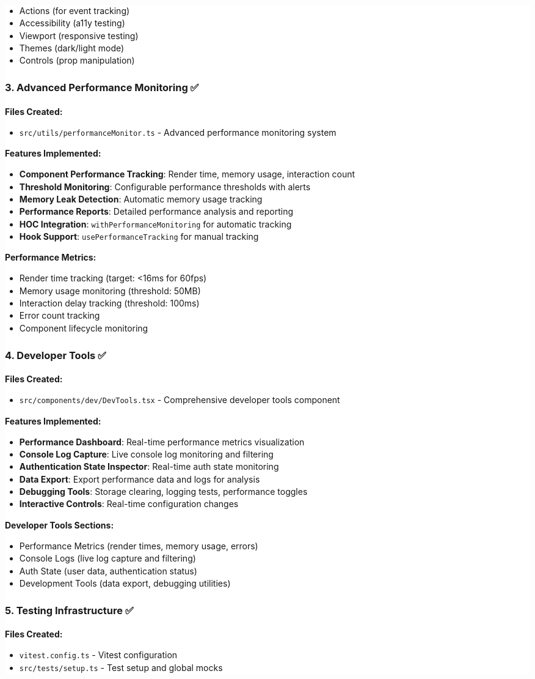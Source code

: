 - Actions (for event tracking)
- Accessibility (a11y testing)
- Viewport (responsive testing)
- Themes (dark/light mode)
- Controls (prop manipulation)

### **3. Advanced Performance Monitoring** ✅

**Files Created:**

- `src/utils/performanceMonitor.ts` - Advanced performance monitoring system

**Features Implemented:**

- **Component Performance Tracking**: Render time, memory usage, interaction count
- **Threshold Monitoring**: Configurable performance thresholds with alerts
- **Memory Leak Detection**: Automatic memory usage tracking
- **Performance Reports**: Detailed performance analysis and reporting
- **HOC Integration**: `withPerformanceMonitoring` for automatic tracking
- **Hook Support**: `usePerformanceTracking` for manual tracking

**Performance Metrics:**

- Render time tracking (target: <16ms for 60fps)
- Memory usage monitoring (threshold: 50MB)
- Interaction delay tracking (threshold: 100ms)
- Error count tracking
- Component lifecycle monitoring

### **4. Developer Tools** ✅

**Files Created:**

- `src/components/dev/DevTools.tsx` - Comprehensive developer tools component

**Features Implemented:**

- **Performance Dashboard**: Real-time performance metrics visualization
- **Console Log Capture**: Live console log monitoring and filtering
- **Authentication State Inspector**: Real-time auth state monitoring
- **Data Export**: Export performance data and logs for analysis
- **Debugging Tools**: Storage clearing, logging tests, performance toggles
- **Interactive Controls**: Real-time configuration changes

**Developer Tools Sections:**

- Performance Metrics (render times, memory usage, errors)
- Console Logs (live log capture and filtering)
- Auth State (user data, authentication status)
- Development Tools (data export, debugging utilities)

### **5. Testing Infrastructure** ✅

**Files Created:**

- `vitest.config.ts` - Vitest configuration
- `src/tests/setup.ts` - Test setup and global mocks
